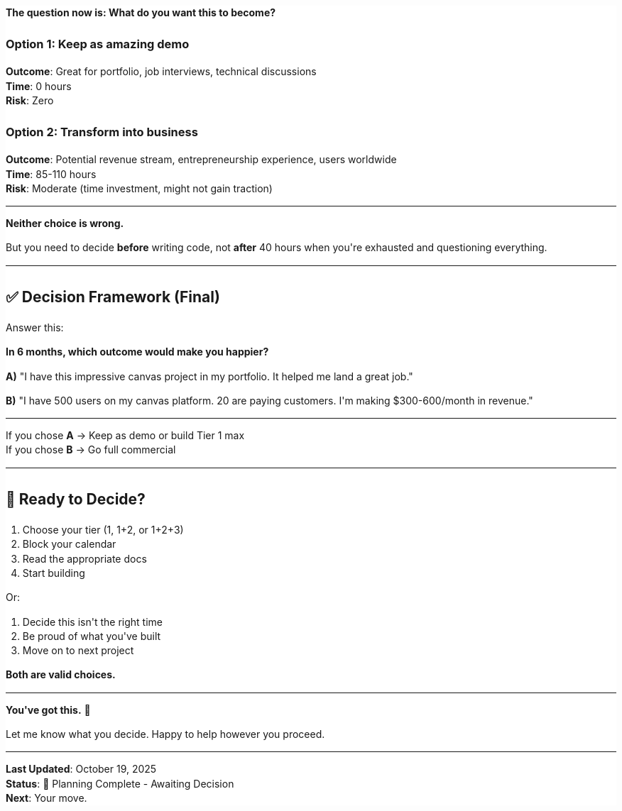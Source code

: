 **The question now is: What do you want this to become?**

### Option 1: Keep as amazing demo
**Outcome**: Great for portfolio, job interviews, technical discussions  
**Time**: 0 hours  
**Risk**: Zero

### Option 2: Transform into business
**Outcome**: Potential revenue stream, entrepreneurship experience, users worldwide  
**Time**: 85-110 hours  
**Risk**: Moderate (time investment, might not gain traction)

---

**Neither choice is wrong.** 

But you need to decide **before** writing code, not **after** 40 hours when you're exhausted and questioning everything.

---

## ✅ Decision Framework (Final)

Answer this:

**In 6 months, which outcome would make you happier?**

**A)** "I have this impressive canvas project in my portfolio. It helped me land a great job."

**B)** "I have 500 users on my canvas platform. 20 are paying customers. I'm making $300-600/month in revenue."

---

If you chose **A** → Keep as demo or build Tier 1 max  
If you chose **B** → Go full commercial

---

## 🚀 Ready to Decide?

1. Choose your tier (1, 1+2, or 1+2+3)
2. Block your calendar
3. Read the appropriate docs
4. Start building

Or:

1. Decide this isn't the right time
2. Be proud of what you've built
3. Move on to next project

**Both are valid choices.**

---

**You've got this.** 💪

Let me know what you decide. Happy to help however you proceed.

---

**Last Updated**: October 19, 2025  
**Status**: 🎯 Planning Complete - Awaiting Decision  
**Next**: Your move.


